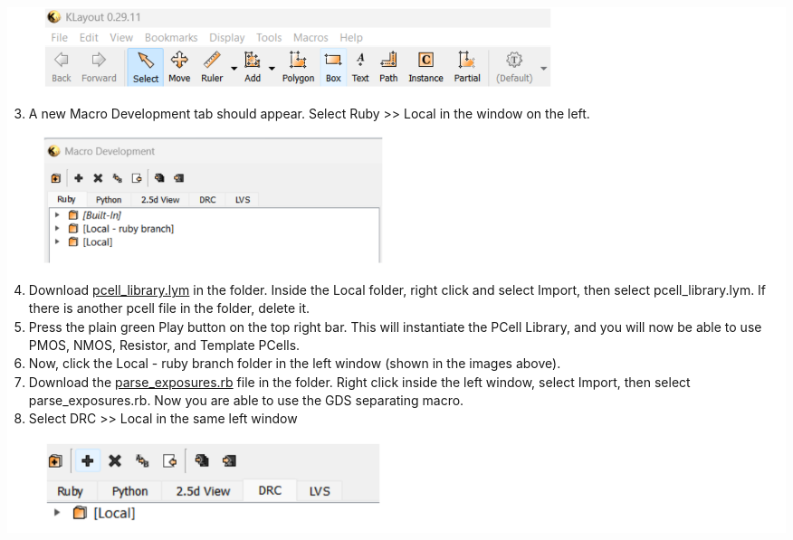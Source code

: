 <figure><img src="../.gitbook/assets/Screenshot from 2025-09-09 12-24-28.png" alt="" width="563"><figcaption></figcaption></figure>

3. A new Macro Development tab should appear. Select Ruby >> Local in the window on the left.&#x20;

<figure><img src="../.gitbook/assets/Screenshot from 2025-09-09 12-25-28.png" alt="" width="375"><figcaption></figcaption></figure>

4. Download [pcell\_library.lym](https://drive.google.com/file/d/1JijkHoVu9quq9iSQ7Mib-bWBgk_0gCtn/view?usp=sharing) in the folder. Inside the Local folder, right click and select Import, then select pcell\_library.lym. If there is another pcell file in the folder, delete it.&#x20;
5. Press the plain green Play button on the top right bar. This will instantiate the PCell Library, and you will now be able to use PMOS, NMOS, Resistor, and Template PCells.&#x20;
6. Now, click the Local - ruby branch folder in the left window (shown in the images above).
7. Download the [parse\_exposures.rb](https://drive.google.com/file/d/1VEl_1Nggwgb_9KoNtIeGUsoajrmQhJyJ/view?usp=sharing) file in the folder. Right click inside the left window, select Import, then select parse\_exposures.rb. Now you are able to use the GDS separating macro.&#x20;
8. Select DRC >> Local in the same left window&#x20;

<figure><img src="../.gitbook/assets/Screenshot from 2025-09-09 12-26-30.png" alt="" width="375"><figcaption></figcaption></figure>
